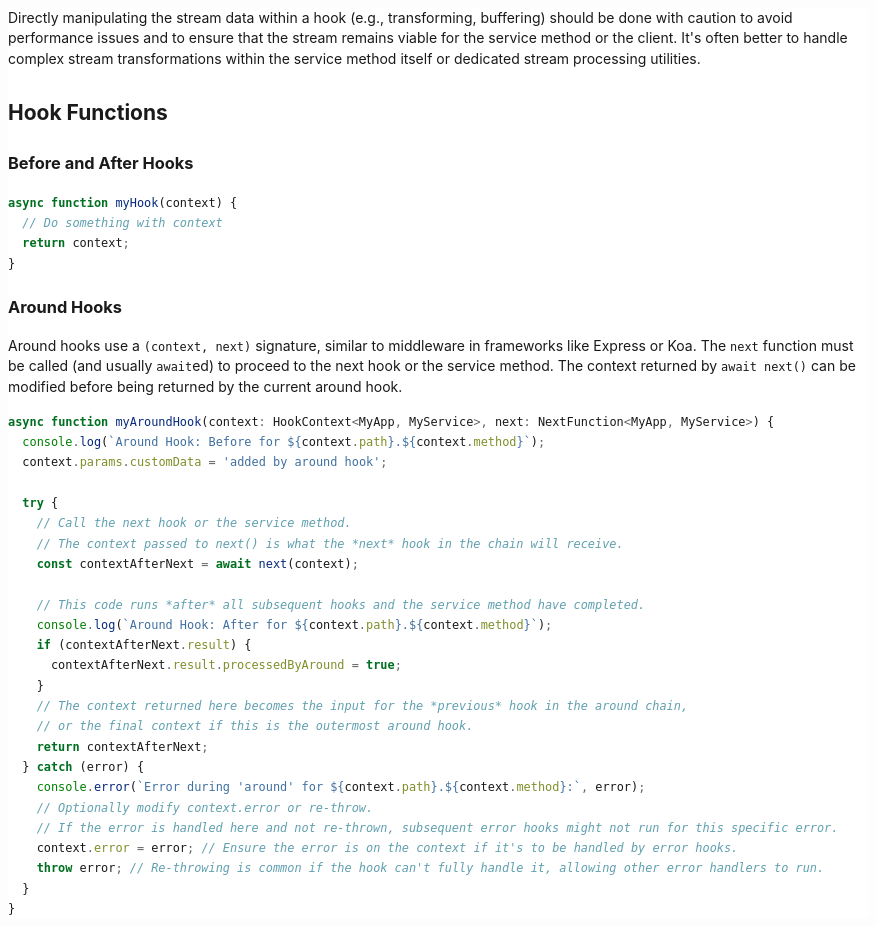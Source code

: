Directly manipulating the stream data within a hook (e.g., transforming, buffering) should be done with caution to avoid performance issues and to ensure that the stream remains viable for the service method or the client. It's often better to handle complex stream transformations within the service method itself or dedicated stream processing utilities.

## Hook Functions

### Before and After Hooks

```javascript
async function myHook(context) {
  // Do something with context
  return context;
}
```

### Around Hooks

Around hooks use a `(context, next)` signature, similar to middleware in frameworks like Express or Koa. The `next` function must be called (and usually `await`ed) to proceed to the next hook or the service method. The context returned by `await next()` can be modified before being returned by the current around hook.

```typescript
async function myAroundHook(context: HookContext<MyApp, MyService>, next: NextFunction<MyApp, MyService>) {
  console.log(`Around Hook: Before for ${context.path}.${context.method}`);
  context.params.customData = 'added by around hook';

  try {
    // Call the next hook or the service method. 
    // The context passed to next() is what the *next* hook in the chain will receive.
    const contextAfterNext = await next(context);

    // This code runs *after* all subsequent hooks and the service method have completed.
    console.log(`Around Hook: After for ${context.path}.${context.method}`);
    if (contextAfterNext.result) {
      contextAfterNext.result.processedByAround = true;
    }
    // The context returned here becomes the input for the *previous* hook in the around chain,
    // or the final context if this is the outermost around hook.
    return contextAfterNext;
  } catch (error) {
    console.error(`Error during 'around' for ${context.path}.${context.method}:`, error);
    // Optionally modify context.error or re-throw.
    // If the error is handled here and not re-thrown, subsequent error hooks might not run for this specific error.
    context.error = error; // Ensure the error is on the context if it's to be handled by error hooks.
    throw error; // Re-throwing is common if the hook can't fully handle it, allowing other error handlers to run.
  }
}
```

